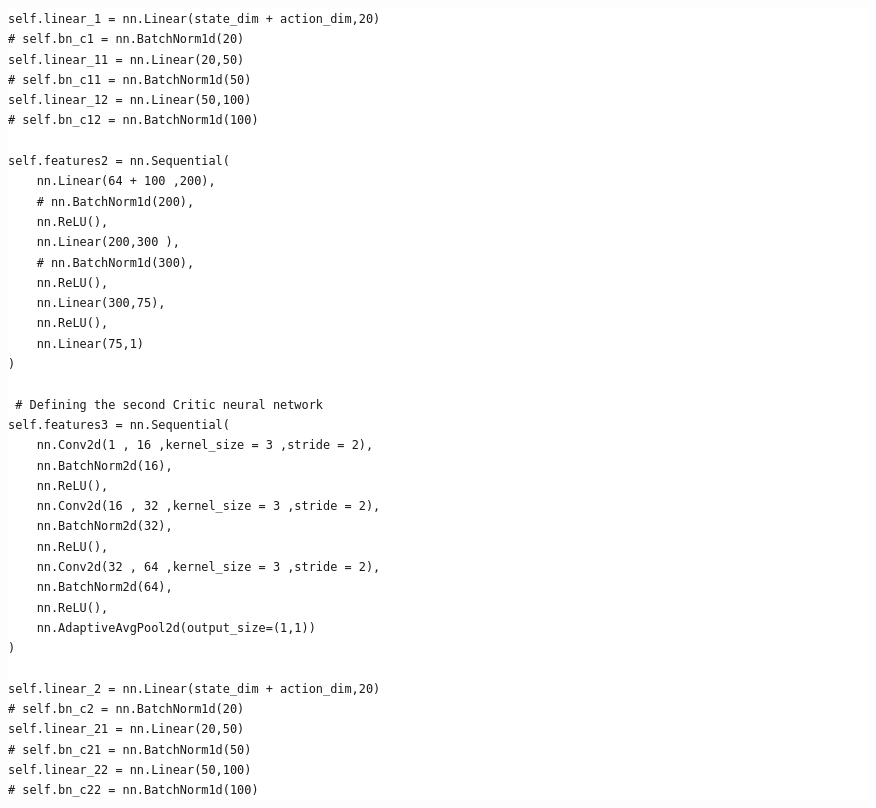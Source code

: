     self.linear_1 = nn.Linear(state_dim + action_dim,20)
    # self.bn_c1 = nn.BatchNorm1d(20)
    self.linear_11 = nn.Linear(20,50)
    # self.bn_c11 = nn.BatchNorm1d(50)
    self.linear_12 = nn.Linear(50,100)
    # self.bn_c12 = nn.BatchNorm1d(100)

    self.features2 = nn.Sequential(
        nn.Linear(64 + 100 ,200),
        # nn.BatchNorm1d(200),
        nn.ReLU(),
        nn.Linear(200,300 ),
        # nn.BatchNorm1d(300),
        nn.ReLU(),
        nn.Linear(300,75),
        nn.ReLU(),
        nn.Linear(75,1)
    )

     # Defining the second Critic neural network
    self.features3 = nn.Sequential(
        nn.Conv2d(1 , 16 ,kernel_size = 3 ,stride = 2),
        nn.BatchNorm2d(16),
        nn.ReLU(),
        nn.Conv2d(16 , 32 ,kernel_size = 3 ,stride = 2),
        nn.BatchNorm2d(32),
        nn.ReLU(),
        nn.Conv2d(32 , 64 ,kernel_size = 3 ,stride = 2),
        nn.BatchNorm2d(64),
        nn.ReLU(),
        nn.AdaptiveAvgPool2d(output_size=(1,1))
    )

    self.linear_2 = nn.Linear(state_dim + action_dim,20)
    # self.bn_c2 = nn.BatchNorm1d(20)
    self.linear_21 = nn.Linear(20,50)
    # self.bn_c21 = nn.BatchNorm1d(50)
    self.linear_22 = nn.Linear(50,100)
    # self.bn_c22 = nn.BatchNorm1d(100)
